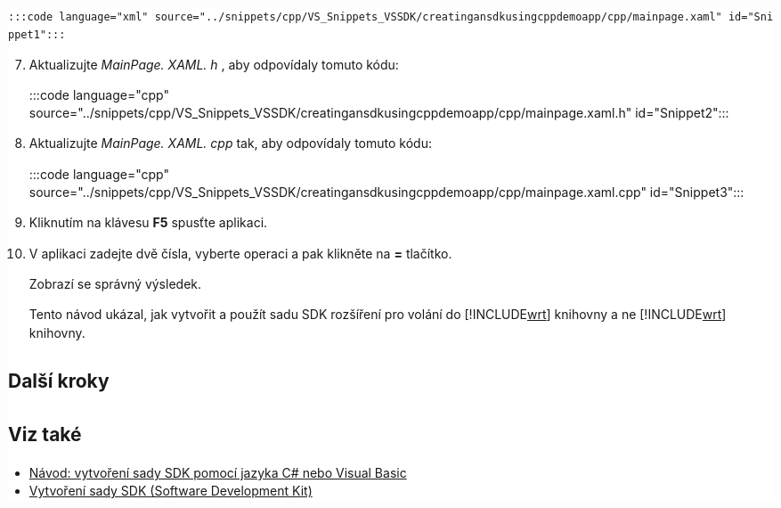     :::code language="xml" source="../snippets/cpp/VS_Snippets_VSSDK/creatingansdkusingcppdemoapp/cpp/mainpage.xaml" id="Snippet1":::

7. Aktualizujte *MainPage. XAML. h* , aby odpovídaly tomuto kódu:

    :::code language="cpp" source="../snippets/cpp/VS_Snippets_VSSDK/creatingansdkusingcppdemoapp/cpp/mainpage.xaml.h" id="Snippet2":::

8. Aktualizujte *MainPage. XAML. cpp* tak, aby odpovídaly tomuto kódu:

    :::code language="cpp" source="../snippets/cpp/VS_Snippets_VSSDK/creatingansdkusingcppdemoapp/cpp/mainpage.xaml.cpp" id="Snippet3":::

9. Kliknutím na klávesu **F5** spusťte aplikaci.

10. V aplikaci zadejte dvě čísla, vyberte operaci a pak klikněte na **=** tlačítko.

     Zobrazí se správný výsledek.

    Tento návod ukázal, jak vytvořit a použít sadu SDK rozšíření pro volání do [!INCLUDE[wrt](../extensibility/includes/wrt_md.md)] knihovny a ne [!INCLUDE[wrt](../extensibility/includes/wrt_md.md)] knihovny.

## <a name="next-steps"></a>Další kroky

## <a name="see-also"></a>Viz také
- [Návod: vytvoření sady SDK pomocí jazyka C# nebo Visual Basic](../extensibility/walkthrough-creating-an-sdk-using-csharp-or-visual-basic.md)
- [Vytvoření sady SDK (Software Development Kit)](../extensibility/creating-a-software-development-kit.md)
